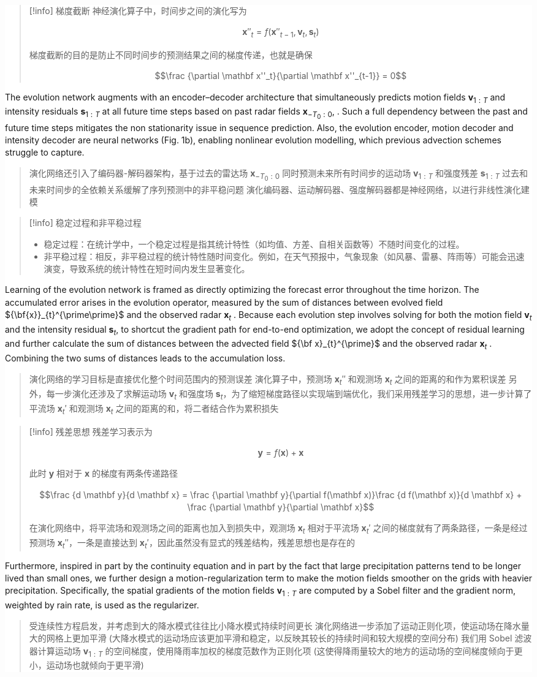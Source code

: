 > [!info] 梯度截断
> 神经演化算子中，时间步之间的演化写为 
> 
> $$\mathbf x''_t = f(\mathbf x''_{t-1}, \mathbf v_t, \mathbf s_t)$$
> 
> 梯度截断的目的是防止不同时间步的预测结果之间的梯度传递，也就是确保
>  
> $$\frac {\partial \mathbf x''_t}{\partial \mathbf x''_{t-1}} = 0$$
> 

The evolution network augments with an encoder–decoder architecture that simultaneously predicts motion fields $\mathbf{v}_{1:T}$ and intensity residuals $\mathbf s_{1:T}$ at all future time steps based on past radar fields $\mathbf x_{-T_{0}:0},$ . Such a full dependency between the past and future time steps mitigates the non stationarity issue in sequence prediction. Also, the evolution encoder, motion decoder and intensity decoder are neural networks (Fig. 1b), enabling nonlinear evolution modelling, which previous advection schemes struggle to capture. 
>  演化网络还引入了编码器-解码器架构，基于过去的雷达场 $\mathbf x_{-T_0:0}$ 同时预测未来所有时间步的运动场 $\mathbf v_{1:T}$ 和强度残差 $\mathbf s_{1:T}$
>  过去和未来时间步的全依赖关系缓解了序列预测中的非平稳问题
>  演化编码器、运动解码器、强度解码器都是神经网络，以进行非线性演化建模

> [!info] 稳定过程和非平稳过程
> - 稳定过程：在统计学中，一个稳定过程是指其统计特性（如均值、方差、自相关函数等）不随时间变化的过程。
> - 非平稳过程：相反，非平稳过程的统计特性随时间变化。例如，在天气预报中，气象现象（如风暴、雷暴、阵雨等）可能会迅速演变，导致系统的统计特性在短时间内发生显著变化。

Learning of the evolution network is framed as directly optimizing the forecast error throughout the time horizon. The accumulated error arises in the evolution operator, measured by the sum of distances between evolved field ${\bf{x}}_{t}^{\prime\prime}$ and the observed radar ${\mathbf x}_{t}$ . Because each evolution step involves solving for both the motion field $\mathbf{v}_{t}$ and the intensity residual $\mathbf s_{t},$ to shortcut the gradient path for end-to-end optimization, we adopt the concept of residual learning and further calculate the sum of distances between the advected field ${\bf x}_{t}^{\prime}$ and the observed radar ${\mathbf x}_{t}$ . Combining the two sums of distances leads to the accumulation loss. 
>  演化网络的学习目标是直接优化整个时间范围内的预测误差
>  演化算子中，预测场 $\mathbf x_t''$ 和观测场 $\mathbf x_t$ 之间的距离的和作为累积误差
>  另外，每一步演化还涉及了求解运动场 $\mathbf v_t$ 和强度场 $\mathbf s_t$，为了缩短梯度路径以实现端到端优化，我们采用残差学习的思想，进一步计算了平流场 $\mathbf x_t'$ 和观测场 $\mathbf x_t$ 之间的距离的和，将二者结合作为累积损失

> [!info] 残差思想
> 残差学习表示为 
> 
> $$\mathbf y = f(\mathbf x) + \mathbf x$$
> 
> 此时 $\mathbf y$ 相对于 $\mathbf x$ 的梯度有两条传递路径
> 
> $$\frac {d \mathbf y}{d \mathbf x} = \frac {\partial \mathbf y}{\partial f(\mathbf x)}\frac {d f(\mathbf x)}{d \mathbf x} + \frac {\partial \mathbf y}{\partial \mathbf x}$$
> 
> 在演化网络中，将平流场和观测场之间的距离也加入到损失中，观测场 $\mathbf x_t$ 相对于平流场 $\mathbf x_t'$ 之间的梯度就有了两条路径，一条是经过预测场 $\mathbf x_t''$，一条是直接达到 $\mathbf x_t'$，因此虽然没有显式的残差结构，残差思想也是存在的

Furthermore, inspired in part by the continuity equation and in part by the fact that large precipitation patterns tend to be longer lived than small ones, we further design a motion-regularization term to make the motion fields smoother on the grids with heavier precipitation. Specifically, the spatial gradients of the motion fields $\mathbf{v}_{1:T}$ are computed by a Sobel filter and the gradient norm, weighted by rain rate, is used as the regularizer. 
>  受连续性方程启发，并考虑到大的降水模式往往比小降水模式持续时间更长
>  演化网络进一步添加了运动正则化项，使运动场在降水量大的网格上更加平滑 (大降水模式的运动场应该更加平滑和稳定，以反映其较长的持续时间和较大规模的空间分布)
>  我们用 Sobel 滤波器计算运动场 $\mathbf v_{1:T}$ 的空间梯度，使用降雨率加权的梯度范数作为正则化项 (这使得降雨量较大的地方的运动场的空间梯度倾向于更小，运动场也就倾向于更平滑)
